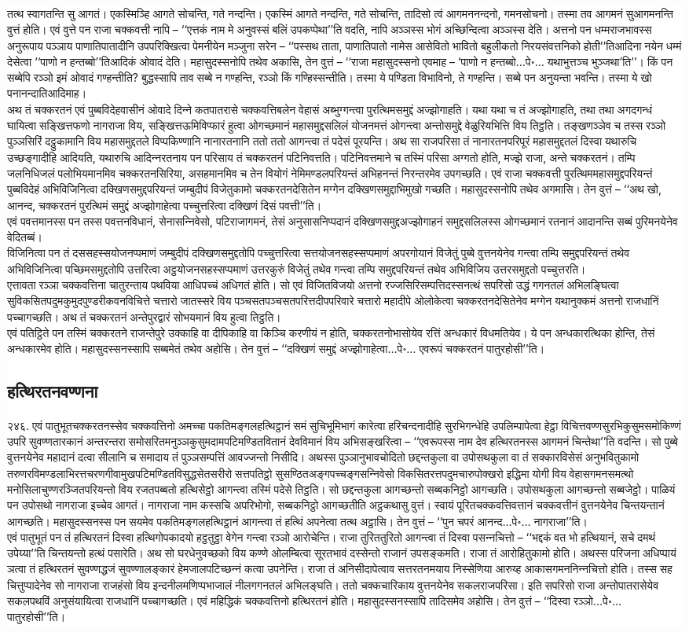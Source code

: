 तत्थ स्वागतन्ति सु आगतं। एकस्मिञ्हि आगते सोचन्ति, गते नन्दन्ति। एकस्मिं आगते नन्दन्ति, गते सोचन्ति, तादिसो त्वं आगमननन्दनो, गमनसोचनो। तस्मा तव आगमनं सुआगमनन्ति वुत्तं होति। एवं वुत्ते पन राजा चक्‍कवत्ती नापि – ‘‘एत्तकं नाम मे अनुवस्सं बलिं उपकप्पेथा’’ति वदति, नापि अञ्‍ञस्स भोगं अच्छिन्दित्वा अञ्‍ञस्स देति। अत्तनो पन धम्मराजभावस्स अनुरूपाय पञ्‍ञाय पाणातिपातादीनि उपपरिक्खित्वा पेमनीयेन मञ्‍जुना सरेन – ‘‘पस्सथ ताता, पाणातिपातो नामेस आसेवितो भावितो बहुलीकतो निरयसंवत्तनिको होती’’तिआदिना नयेन धम्मं देसेत्वा ‘‘पाणो न हन्तब्बो’’तिआदिकं ओवादं देति। महासुदस्सनोपि तथेव अकासि, तेन वुत्तं – ‘‘राजा महासुदस्सनो एवमाह – ‘पाणो न हन्तब्बो…पे॰… यथाभुत्तञ्‍च भुञ्‍जथा’ति’’। किं पन सब्बेपि रञ्‍ञो इमं ओवादं गण्हन्तीति? बुद्धस्सापि ताव सब्बे न गण्हन्ति, रञ्‍ञो किं गण्हिस्सन्तीति। तस्मा ये पण्डिता विभाविनो, ते गण्हन्ति। सब्बे पन अनुयन्ता भवन्ति। तस्मा ये खो पनानन्दातिआदिमाह।  
अथ तं चक्‍करतनं एवं पुब्बविदेहवासीनं ओवादे दिन्‍ने कतपातरासे चक्‍कवत्तिबलेन वेहासं अब्भुग्गन्त्वा पुरत्थिमसमुद्दं अज्झोगाहति। यथा यथा च तं अज्झोगाहति, तथा तथा अगदगन्धं घायित्वा सङ्खित्तफणो नागराजा विय, सङ्खित्तऊमिविप्फारं हुत्वा ओगच्छमानं महासमुद्दसलिलं योजनमत्तं ओगन्त्वा अन्तोसमुद्दे वेळुरियभित्ति विय तिट्ठति। तङ्खणञ्‍ञेव च तस्स रञ्‍ञो पुञ्‍ञसिरिं दट्ठुकामानि विय महासमुद्दतले विप्पकिण्णानि नानारतनानि ततो ततो आगन्त्वा तं पदेसं पूरयन्ति। अथ सा राजपरिसा तं नानारतनपरिपूरं महासमुद्दतलं दिस्वा यथारुचि उच्छङ्गादीहि आदियति, यथारुचि आदिन्‍नरतनाय पन परिसाय तं चक्‍करतनं पटिनिवत्तति। पटिनिवत्तमाने च तस्मिं परिसा अग्गतो होति, मज्झे राजा, अन्ते चक्‍करतनं। तम्पि जलनिधिजलं पलोभियमानमिव चक्‍करतनसिरिया, असहमानमिव च तेन वियोगं नेमिमण्डलपरियन्तं अभिहनन्तं निरन्तरमेव उपगच्छति। एवं राजा चक्‍कवत्ती पुरत्थिममहासमुद्दपरियन्तं पुब्बविदेहं अभिविजिनित्वा दक्खिणसमुद्दपरियन्तं जम्बुदीपं विजेतुकामो चक्‍करतनदेसितेन मग्गेन दक्खिणसमुद्दाभिमुखो गच्छति। महासुदस्सनोपि तथेव अगमासि। तेन वुत्तं – ‘‘अथ खो, आनन्द, चक्‍करतनं पुरत्थिमं समुद्दं अज्झोगाहेत्वा पच्‍चुत्तरित्वा दक्खिणं दिसं पवत्ती’’ति।  
एवं पवत्तमानस्स पन तस्स पवत्तनविधानं, सेनासन्‍निवेसो, पटिराजागमनं, तेसं अनुसासनिप्पदानं दक्खिणसमुद्दअज्झोगाहनं समुद्दसलिलस्स ओगच्छमानं रतनानं आदानन्ति सब्बं पुरिमनयेनेव वेदितब्बं।  
विजिनित्वा पन तं दससहस्सयोजनप्पमाणं जम्बुदीपं दक्खिणसमुद्दतोपि पच्‍चुत्तरित्वा सत्तयोजनसहस्सप्पमाणं अपरगोयानं विजेतुं पुब्बे वुत्तनयेनेव गन्त्वा तम्पि समुद्दपरियन्तं तथेव अभिविजिनित्वा पच्छिमसमुद्दतोपि उत्तरित्वा अट्ठयोजनसहस्सप्पमाणं उत्तरकुरुं विजेतुं तथेव गन्त्वा तम्पि समुद्दपरियन्तं तथेव अभिविजिय उत्तरसमुद्दतो पच्‍चुत्तरति।  
एत्तावता रञ्‍ञा चक्‍कवत्तिना चातुरन्ताय पथविया आधिपच्‍चं अधिगतं होति। सो एवं विजितविजयो अत्तनो रज्‍जसिरिसम्पत्तिदस्सनत्थं सपरिसो उद्धं गगनतलं अभिलङ्घित्वा सुविकसितपदुमकुमुदपुण्डरीकवनविचित्ते चत्तारो जातस्सरे विय पञ्‍चसतपञ्‍चसतपरित्तदीपपरिवारे चत्तारो महादीपे ओलोकेत्वा चक्‍करतनदेसितेनेव मग्गेन यथानुक्‍कमं अत्तनो राजधानिं पच्‍चागच्छति। अथ तं चक्‍करतनं अन्तेपुरद्वारं सोभयमानं विय हुत्वा तिट्ठति।  
एवं पतिट्ठिते पन तस्मिं चक्‍करतने राजन्तेपुरे उक्‍काहि वा दीपिकाहि वा किञ्‍चि करणीयं न होति, चक्‍करतनोभासोयेव रत्तिं अन्धकारं विधमतियेव। ये पन अन्धकारत्थिका होन्ति, तेसं अन्धकारमेव होति। महासुदस्सनस्सापि सब्बमेतं तथेव अहोसि। तेन वुत्तं – ‘‘दक्खिणं समुद्दं अज्झोगाहेत्वा…पे॰… एवरूपं चक्‍करतनं पातुरहोसी’’ति।  


## हत्थिरतनवण्णना

२४६. एवं पातुभूतचक्‍करतनस्सेव चक्‍कवत्तिनो अमच्‍चा पकतिमङ्गलहत्थिट्ठानं समं सुचिभूमिभागं कारेत्वा हरिचन्दनादीहि सुरभिगन्धेहि उपलिम्पापेत्वा हेट्ठा विचित्तवण्णसुरभिकुसुमसमोकिण्णं उपरि सुवण्णतारकानं अन्तरन्तरा समोसरितमनुञ्‍ञकुसुमदामपटिमण्डितवितानं देवविमानं विय अभिसङ्खरित्वा – ‘‘एवरूपस्स नाम देव हत्थिरतनस्स आगमनं चिन्तेथा’’ति वदन्ति। सो पुब्बे वुत्तनयेनेव महादानं दत्वा सीलानि च समादाय तं पुञ्‍ञसम्पत्तिं आवज्‍जन्तो निसीदि। अथस्स पुञ्‍ञानुभावचोदितो छद्दन्तकुला वा उपोसथकुला वा तं सक्‍कारविसेसं अनुभवितुकामो तरुणरविमण्डलाभिरत्तचरणगीवामुखपटिमण्डितविसुद्धसेतसरीरो सत्तपतिट्ठो सुसण्ठितअङ्गपच्‍चङ्गसन्‍निवेसो विकसितरत्तपदुमचारुपोक्खरो इद्धिमा योगी विय वेहासगमनसमत्थो मनोसिलाचुण्णरञ्‍जितपरियन्तो विय रजतपब्बतो हत्थिसेट्ठो आगन्त्वा तस्मिं पदेसे तिट्ठति। सो छद्दन्तकुला आगच्छन्तो सब्बकनिट्ठो आगच्छति। उपोसथकुला आगच्छन्तो सब्बजेट्ठो। पाळियं पन उपोसथो नागराजा इच्‍चेव आगतं। नागराजा नाम कस्सचि अपरिभोगो, सब्बकनिट्ठो आगच्छतीति अट्ठकथासु वुत्तं। स्वायं पूरितचक्‍कवत्तिवत्तानं चक्‍कवत्तीनं वुत्तनयेनेव चिन्तयन्तानं आगच्छति। महासुदस्सनस्स पन सयमेव पकतिमङ्गलहत्थिट्ठानं आगन्त्वा तं हत्थिं अपनेत्वा तत्थ अट्ठासि। तेन वुत्तं – ‘‘पुन चपरं आनन्द…पे॰… नागराजा’’ति।  
एवं पातुभूतं पन तं हत्थिरतनं दिस्वा हत्थिगोपकादयो हट्ठतुट्ठा वेगेन गन्त्वा रञ्‍ञो आरोचेन्ति। राजा तुरिततुरितो आगन्त्वा तं दिस्वा पसन्‍नचित्तो – ‘‘भद्दकं वत भो हत्थियानं, सचे दमथं उपेय्या’’ति चिन्तयन्तो हत्थं पसारेति। अथ सो घरधेनुवच्छको विय कण्णे ओलम्बित्वा सूरतभावं दस्सेन्तो राजानं उपसङ्कमति। राजा तं आरोहितुकामो होति। अथस्स परिजना अधिप्पायं ञत्वा तं हत्थिरतनं सुवण्णद्धजं सुवण्णालङ्कारं हेमजालपटिच्छन्‍नं कत्वा उपनेन्ति। राजा तं अनिसीदापेत्वाव सत्तरतनमयाय निस्सेणिया आरुय्ह आकासगमननिन्‍नचित्तो होति। तस्स सह चित्तुप्पादेनेव सो नागराजा राजहंसो विय इन्दनीलमणिप्पभाजालं नीलगगनतलं अभिलङ्घति। ततो चक्‍कचारिकाय वुत्तनयेनेव सकलराजपरिसा। इति सपरिसो राजा अन्तोपातरासेयेव सकलपथविं अनुसंयायित्वा राजधानिं पच्‍चागच्छति। एवं महिद्धिकं चक्‍कवत्तिनो हत्थिरतनं होति। महासुदस्सनस्सापि तादिसमेव अहोसि। तेन वुत्तं – ‘‘दिस्वा रञ्‍ञो…पे॰… पातुरहोसी’’ति।  

